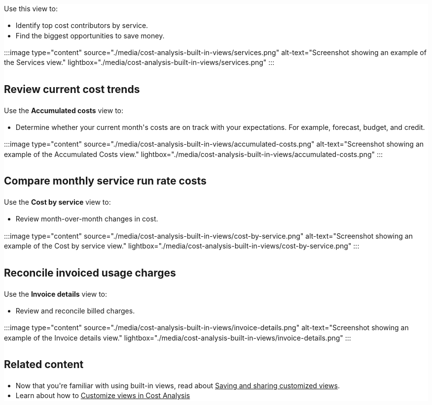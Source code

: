 Use this view to:

- Identify top cost contributors by service.
- Find the biggest opportunities to save money.

:::image type="content" source="./media/cost-analysis-built-in-views/services.png" alt-text="Screenshot showing an example of the Services view." lightbox="./media/cost-analysis-built-in-views/services.png" :::

<a name="AccumulatedCosts"></a>

## Review current cost trends

Use the **Accumulated costs** view to:

- Determine whether your current month's costs are on track with your expectations. For example, forecast, budget, and credit.

:::image type="content" source="./media/cost-analysis-built-in-views/accumulated-costs.png" alt-text="Screenshot showing an example of the Accumulated Costs view." lightbox="./media/cost-analysis-built-in-views/accumulated-costs.png" :::

<a name="CostByService"></a>

## Compare monthly service run rate costs

Use the **Cost by service** view to:

- Review month-over-month changes in cost.

:::image type="content" source="./media/cost-analysis-built-in-views/cost-by-service.png" alt-text="Screenshot showing an example of the Cost by service view." lightbox="./media/cost-analysis-built-in-views/cost-by-service.png" :::

<a name="InvoiceDetails"></a>

## Reconcile invoiced usage charges

Use the **Invoice details** view to:

- Review and reconcile billed charges.

:::image type="content" source="./media/cost-analysis-built-in-views/invoice-details.png" alt-text="Screenshot showing an example of the Invoice details view." lightbox="./media/cost-analysis-built-in-views/invoice-details.png" :::

## Related content

- Now that you're familiar with using built-in views, read about [Saving and sharing customized views](save-share-views.md).
- Learn about how to [Customize views in Cost Analysis](customize-cost-analysis-views.md)
